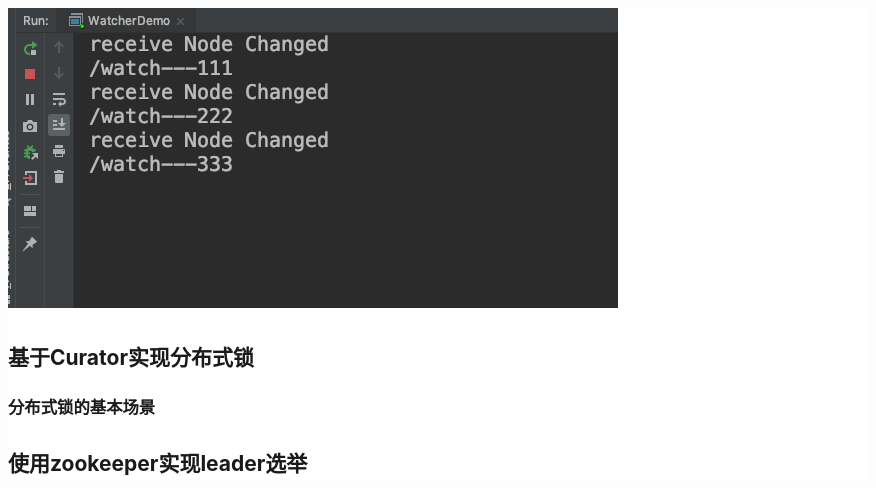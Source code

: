 ![image-20191107211256637](assets/image-20191107211256637.png)

## 基于Curator实现分布式锁

### 分布式锁的基本场景



## 使用zookeeper实现leader选举









